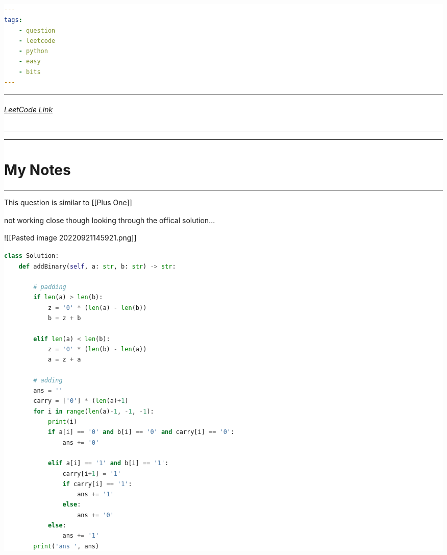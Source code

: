 ```yaml
---
tags:
    - question
    - leetcode
    - python
    - easy
    - bits
---
```

---
###### [LeetCode Link](https://leetcode.com/problems/add-binary/)
---

---
# My Notes
---

This question is similar to [[Plus One]]

not working close though looking through the offical solution...

![[Pasted image 20220921145921.png]]
``` python
class Solution:
    def addBinary(self, a: str, b: str) -> str:
        
        # padding
        if len(a) > len(b):
            z = '0' * (len(a) - len(b))
            b = z + b
        
        elif len(a) < len(b):
            z = '0' * (len(b) - len(a))
            a = z + a
        
        # adding
        ans = ''
        carry = ['0'] * (len(a)+1)
        for i in range(len(a)-1, -1, -1):
            print(i)
            if a[i] == '0' and b[i] == '0' and carry[i] == '0':
                ans += '0'
            
            elif a[i] == '1' and b[i] == '1':
                carry[i+1] = '1'
                if carry[i] == '1':
                    ans += '1'
                else:
                    ans += '0'
            else:
                ans += '1'
        print('ans ', ans)
```
